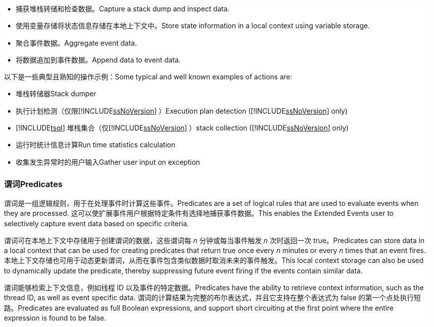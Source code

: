 -   <span data-ttu-id="64bac-179">捕获堆栈转储和检查数据。</span><span class="sxs-lookup"><span data-stu-id="64bac-179">Capture a stack dump and inspect data.</span></span>  
  
-   <span data-ttu-id="64bac-180">使用变量存储将状态信息存储在本地上下文中。</span><span class="sxs-lookup"><span data-stu-id="64bac-180">Store state information in a local context using variable storage.</span></span>  
  
-   <span data-ttu-id="64bac-181">聚合事件数据。</span><span class="sxs-lookup"><span data-stu-id="64bac-181">Aggregate event data.</span></span>  
  
-   <span data-ttu-id="64bac-182">将数据追加到事件数据。</span><span class="sxs-lookup"><span data-stu-id="64bac-182">Append data to event data.</span></span>  
  
 <span data-ttu-id="64bac-183">以下是一些典型且熟知的操作示例：</span><span class="sxs-lookup"><span data-stu-id="64bac-183">Some typical and well known examples of actions are:</span></span>  
  
-   <span data-ttu-id="64bac-184">堆栈转储器</span><span class="sxs-lookup"><span data-stu-id="64bac-184">Stack dumper</span></span>  
  
-   <span data-ttu-id="64bac-185">执行计划检测（仅限[!INCLUDE[ssNoVersion](../../../includes/ssnoversion-md.md)] ）</span><span class="sxs-lookup"><span data-stu-id="64bac-185">Execution plan detection ([!INCLUDE[ssNoVersion](../../../includes/ssnoversion-md.md)] only)</span></span>  
  
-   [!INCLUDE[tsql](../../includes/tsql-md.md)] <span data-ttu-id="64bac-186">堆栈集合（仅[!INCLUDE[ssNoVersion](../../../includes/ssnoversion-md.md)] ）</span><span class="sxs-lookup"><span data-stu-id="64bac-186">stack collection ([!INCLUDE[ssNoVersion](../../../includes/ssnoversion-md.md)] only)</span></span>  
  
-   <span data-ttu-id="64bac-187">运行时统计信息计算</span><span class="sxs-lookup"><span data-stu-id="64bac-187">Run time statistics calculation</span></span>  
  
-   <span data-ttu-id="64bac-188">收集发生异常时的用户输入</span><span class="sxs-lookup"><span data-stu-id="64bac-188">Gather user input on exception</span></span>  
  
### <a name="predicates"></a><span data-ttu-id="64bac-189">谓词</span><span class="sxs-lookup"><span data-stu-id="64bac-189">Predicates</span></span>  
 <span data-ttu-id="64bac-190">谓词是一组逻辑规则，用于在处理事件时计算这些事件。</span><span class="sxs-lookup"><span data-stu-id="64bac-190">Predicates are a set of logical rules that are used to evaluate events when they are processed.</span></span> <span data-ttu-id="64bac-191">这可以使扩展事件用户根据特定条件有选择地捕获事件数据。</span><span class="sxs-lookup"><span data-stu-id="64bac-191">This enables the Extended Events user to selectively capture event data based on specific criteria.</span></span>  
  
 <span data-ttu-id="64bac-192">谓词可在本地上下文中存储用于创建谓词的数据，这些谓词每 *n* 分钟或每当事件触发 *n* 次时返回一次 true。</span><span class="sxs-lookup"><span data-stu-id="64bac-192">Predicates can store data in a local context that can be used for creating predicates that return true once every *n* minutes or every *n* times that an event fires.</span></span> <span data-ttu-id="64bac-193">本地上下文存储也可用于动态更新谓词，从而在事件包含类似数据时取消未来的事件触发。</span><span class="sxs-lookup"><span data-stu-id="64bac-193">This local context storage can also be used to dynamically update the predicate, thereby suppressing future event firing if the events contain similar data.</span></span>  
  
 <span data-ttu-id="64bac-194">谓词能够检索上下文信息，例如线程 ID 以及事件的特定数据。</span><span class="sxs-lookup"><span data-stu-id="64bac-194">Predicates have the ability to retrieve context information, such as the thread ID, as well as event specific data.</span></span> <span data-ttu-id="64bac-195">谓词的计算结果为完整的布尔表达式，并且它支持在整个表达式为 false 的第一个点处执行短路。</span><span class="sxs-lookup"><span data-stu-id="64bac-195">Predicates are evaluated as full Boolean expressions, and support short circuiting at the first point where the entire expression is found to be false.</span></span>  
  